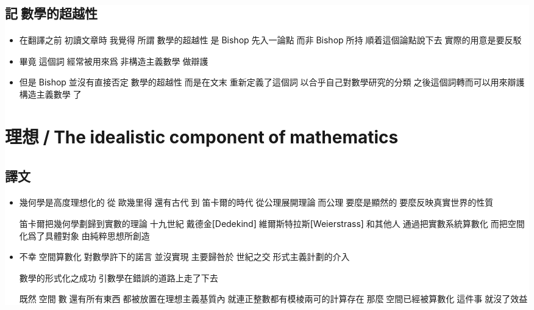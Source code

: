 ## 記 數學的超越性

- 在翻譯之前
  初讀文章時
  我覺得 所謂 數學的超越性
  是 Bishop
  先入一論點 而非 Bishop 所持
  順着這個論點說下去
  實際的用意是要反駁

- 畢竟
  這個詞 經常被用來爲 非構造主義數學 做辯護

- 但是
  Bishop 並沒有直接否定 數學的超越性
  而是在文末
  重新定義了這個詞
  以合乎自己對數學研究的分類
  之後這個詞轉而可以用來辯護 構造主義數學 了

# 理想 / The idealistic component of mathematics

## 譯文

- 幾何學是高度理想化的
    從 歐幾里得 還有古代
    到 笛卡爾的時代
  從公理展開理論
  而公理
  要麼是顯然的
  要麼反映真實世界的性質

  笛卡爾把幾何學劃歸到實數的理論
  十九世紀
  戴德金[Dedekind] 維爾斯特拉斯[Weierstrass] 和其他人
  通過把實數系統算數化
  而把空間化爲了具體對象 由純粹思想所創造

- 不幸
  空間算數化 對數學許下的諾言
  並沒實現
  主要歸咎於 世紀之交 形式主義計劃的介入

  數學的形式化之成功
  引數學在錯誤的道路上走了下去

  既然 空間 數 還有所有東西
  都被放置在理想主義基質內
  就連正整數都有模棱兩可的計算存在
  那麼
  空間已經被算數化 這件事 就沒了效益
